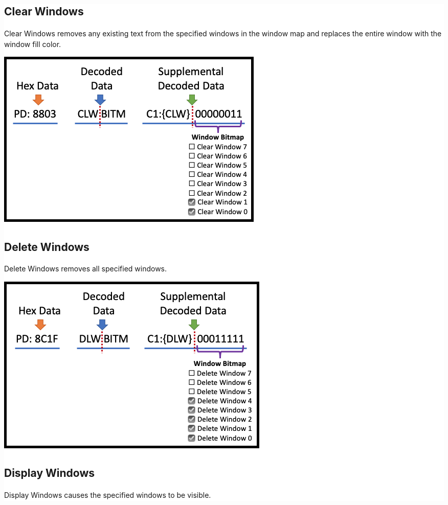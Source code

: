 Clear Windows
--------------

Clear Windows removes any existing text from the specified windows in the window map and replaces the entire window
with the window fill color.

![708 Clear Windows](ccd708ClearWindow.png)

Delete Windows
--------------

Delete Windows removes all specified windows.

![708 Delete Windows](ccd708DeleteWindow.png)

Display Windows
---------------

Display Windows causes the specified windows to be visible.
